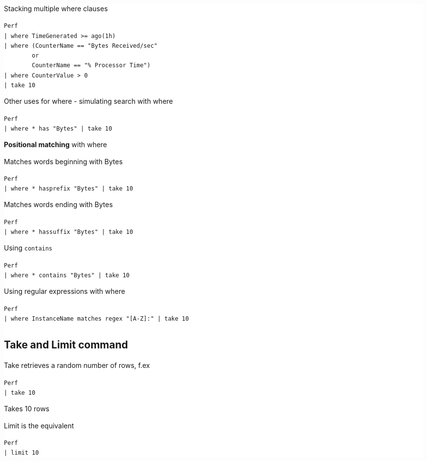 Stacking multiple where clauses
```
Perf
| where TimeGenerated >= ago(1h) 
| where (CounterName == "Bytes Received/sec" 
        or
        CounterName == "% Processor Time") 
| where CounterValue > 0 
| take 10
```

Other uses for where - simulating search with where
```
Perf
| where * has "Bytes" | take 10
```

**Positional matching** with where

Matches words beginning with Bytes
```
Perf
| where * hasprefix "Bytes" | take 10
```

Matches words ending with Bytes
```
Perf
| where * hassuffix "Bytes" | take 10
```

Using `contains`
```
Perf
| where * contains "Bytes" | take 10
```

Using regular expressions with where
```
Perf
| where InstanceName matches regex "[A-Z]:" | take 10
```

## Take and Limit command
Take retrieves a random number of rows, f.ex
```
Perf
| take 10
```
Takes 10 rows

Limit is the equivalent
```
Perf
| limit 10
```
